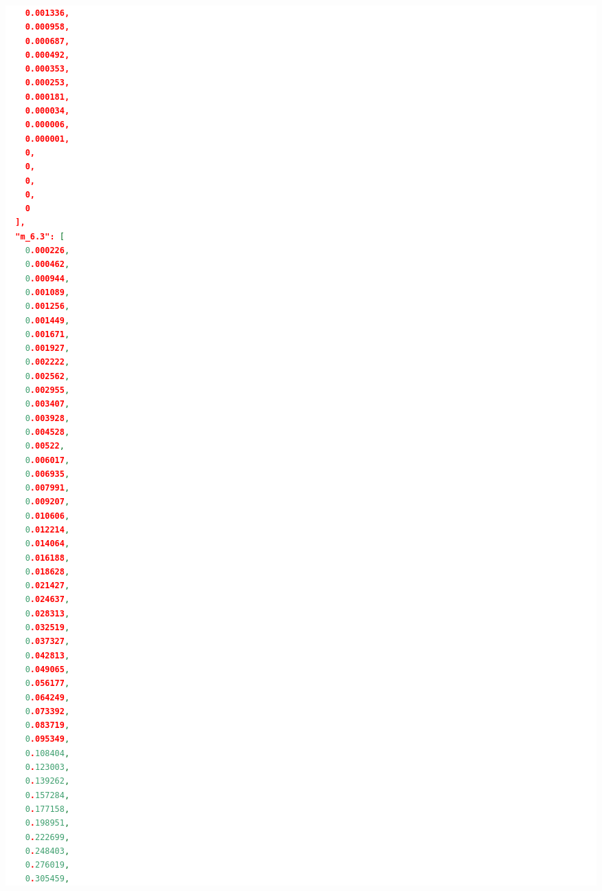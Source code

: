 ```json
    0.001336,
    0.000958,
    0.000687,
    0.000492,
    0.000353,
    0.000253,
    0.000181,
    0.000034,
    0.000006,
    0.000001,
    0,
    0,
    0,
    0,
    0
  ],
  "m_6.3": [
    0.000226,
    0.000462,
    0.000944,
    0.001089,
    0.001256,
    0.001449,
    0.001671,
    0.001927,
    0.002222,
    0.002562,
    0.002955,
    0.003407,
    0.003928,
    0.004528,
    0.00522,
    0.006017,
    0.006935,
    0.007991,
    0.009207,
    0.010606,
    0.012214,
    0.014064,
    0.016188,
    0.018628,
    0.021427,
    0.024637,
    0.028313,
    0.032519,
    0.037327,
    0.042813,
    0.049065,
    0.056177,
    0.064249,
    0.073392,
    0.083719,
    0.095349,
    0.108404,
    0.123003,
    0.139262,
    0.157284,
    0.177158,
    0.198951,
    0.222699,
    0.248403,
    0.276019,
    0.305459,
```